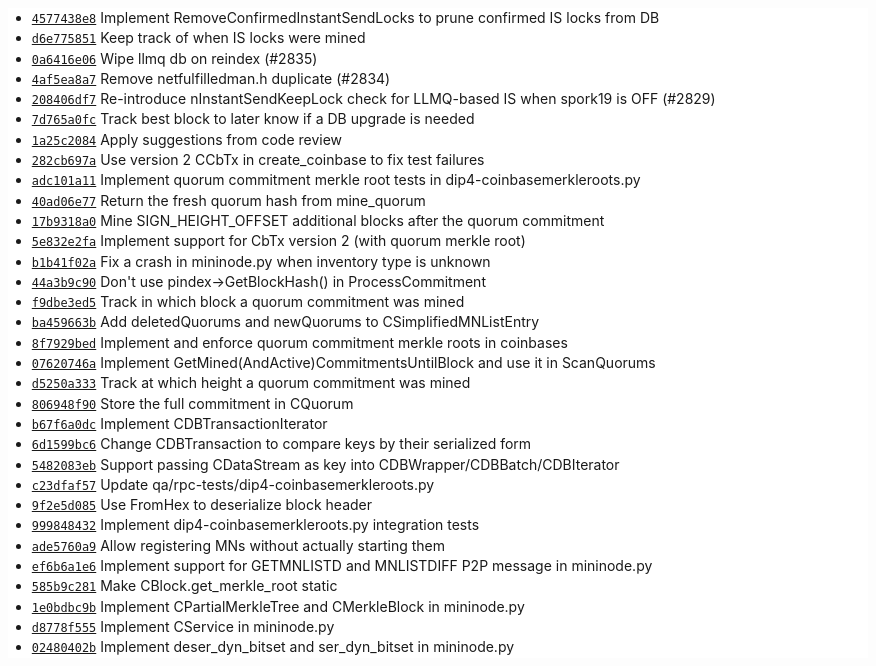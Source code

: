 - [`4577438e8`](https://github.com/fsocietychain/fsociety/commit/4577438e8) Implement RemoveConfirmedInstantSendLocks to prune confirmed IS locks from DB
- [`d6e775851`](https://github.com/fsocietychain/fsociety/commit/d6e775851) Keep track of when IS locks were mined
- [`0a6416e06`](https://github.com/fsocietychain/fsociety/commit/0a6416e06) Wipe llmq db on reindex (#2835)
- [`4af5ea8a7`](https://github.com/fsocietychain/fsociety/commit/4af5ea8a7) Remove netfulfilledman.h duplicate (#2834)
- [`208406df7`](https://github.com/fsocietychain/fsociety/commit/208406df7) Re-introduce nInstantSendKeepLock check for LLMQ-based IS when spork19 is OFF (#2829)
- [`7d765a0fc`](https://github.com/fsocietychain/fsociety/commit/7d765a0fc) Track best block to later know if a DB upgrade is needed
- [`1a25c2084`](https://github.com/fsocietychain/fsociety/commit/1a25c2084) Apply suggestions from code review
- [`282cb697a`](https://github.com/fsocietychain/fsociety/commit/282cb697a) Use version 2 CCbTx in create_coinbase to fix test failures
- [`adc101a11`](https://github.com/fsocietychain/fsociety/commit/adc101a11) Implement quorum commitment merkle root tests in dip4-coinbasemerkleroots.py
- [`40ad06e77`](https://github.com/fsocietychain/fsociety/commit/40ad06e77) Return the fresh quorum hash from mine_quorum
- [`17b9318a0`](https://github.com/fsocietychain/fsociety/commit/17b9318a0) Mine SIGN_HEIGHT_OFFSET additional blocks after the quorum commitment
- [`5e832e2fa`](https://github.com/fsocietychain/fsociety/commit/5e832e2fa) Implement support for CbTx version 2 (with quorum merkle root)
- [`b1b41f02a`](https://github.com/fsocietychain/fsociety/commit/b1b41f02a) Fix a crash in mininode.py when inventory type is unknown
- [`44a3b9c90`](https://github.com/fsocietychain/fsociety/commit/44a3b9c90) Don't use pindex->GetBlockHash() in ProcessCommitment
- [`f9dbe3ed5`](https://github.com/fsocietychain/fsociety/commit/f9dbe3ed5) Track in which block a quorum commitment was mined
- [`ba459663b`](https://github.com/fsocietychain/fsociety/commit/ba459663b) Add deletedQuorums and newQuorums to CSimplifiedMNListEntry
- [`8f7929bed`](https://github.com/fsocietychain/fsociety/commit/8f7929bed) Implement and enforce quorum commitment merkle roots in coinbases
- [`07620746a`](https://github.com/fsocietychain/fsociety/commit/07620746a) Implement GetMined(AndActive)CommitmentsUntilBlock and use it in ScanQuorums
- [`d5250a333`](https://github.com/fsocietychain/fsociety/commit/d5250a333) Track at which height a quorum commitment was mined
- [`806948f90`](https://github.com/fsocietychain/fsociety/commit/806948f90) Store the full commitment in CQuorum
- [`b67f6a0dc`](https://github.com/fsocietychain/fsociety/commit/b67f6a0dc) Implement CDBTransactionIterator
- [`6d1599bc6`](https://github.com/fsocietychain/fsociety/commit/6d1599bc6) Change CDBTransaction to compare keys by their serialized form
- [`5482083eb`](https://github.com/fsocietychain/fsociety/commit/5482083eb) Support passing CDataStream as key into CDBWrapper/CDBBatch/CDBIterator
- [`c23dfaf57`](https://github.com/fsocietychain/fsociety/commit/c23dfaf57) Update qa/rpc-tests/dip4-coinbasemerkleroots.py
- [`9f2e5d085`](https://github.com/fsocietychain/fsociety/commit/9f2e5d085) Use FromHex to deserialize block header
- [`999848432`](https://github.com/fsocietychain/fsociety/commit/999848432) Implement dip4-coinbasemerkleroots.py integration tests
- [`ade5760a9`](https://github.com/fsocietychain/fsociety/commit/ade5760a9) Allow registering MNs without actually starting them
- [`ef6b6a1e6`](https://github.com/fsocietychain/fsociety/commit/ef6b6a1e6) Implement support for GETMNLISTD and MNLISTDIFF P2P message in mininode.py
- [`585b9c281`](https://github.com/fsocietychain/fsociety/commit/585b9c281) Make CBlock.get_merkle_root static
- [`1e0bdbc9b`](https://github.com/fsocietychain/fsociety/commit/1e0bdbc9b) Implement CPartialMerkleTree and CMerkleBlock in mininode.py
- [`d8778f555`](https://github.com/fsocietychain/fsociety/commit/d8778f555) Implement CService in mininode.py
- [`02480402b`](https://github.com/fsocietychain/fsociety/commit/02480402b) Implement deser_dyn_bitset and ser_dyn_bitset in mininode.py
